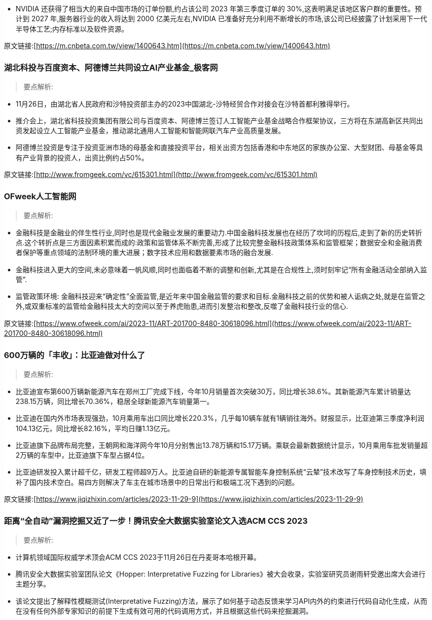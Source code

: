 - NVIDIA 还获得了相当大的来自中国市场的订单份额,约占该公司 2023 年第三季度订单的 30%,这表明满足该地区客户群的重要性。预计到 2027 年,服务器行业的收入将达到 2000 亿美元左右,NVIDIA 已准备好充分利用不断增长的市场,该公司已经披露了计划采用下一代半导体工艺;内存标准以及软件资源。

原文链接:[https://m.cnbeta.com.tw/view/1400643.htm](https://m.cnbeta.com.tw/view/1400643.htm)

### 湖北科投与百度资本、阿德博兰共同设立AI产业基金_极客网 

> 要点解析:

- 11月26日，由湖北省人民政府和沙特投资部主办的2023中国湖北-沙特经贸合作对接会在沙特首都利雅得举行。

- 推介会上，湖北省科技投资集团有限公司与百度资本、阿德博兰签订人工智能产业基金战略合作框架协议，三方将在东湖高新区共同出资发起设立人工智能产业基金，推动湖北通用人工智能和智能网联汽车产业高质量发展。

- 阿德博兰投资是专注于投资亚洲市场的母基金和直接投资平台，相关出资方包括香港和中东地区的家族办公室、大型财团、母基金等具有产业背景的投资人，出资比例约占50%。

原文链接:[http://www.fromgeek.com/vc/615301.html](http://www.fromgeek.com/vc/615301.html)

### OFweek人工智能网 

> 要点解析:

- 金融科技是金融业的伴生性行业,同时也是现代金融业发展的重要动力.中国金融科技发展也在经历了坎坷的历程后,走到了新的历史转折点.这个转折点是三方面因素积累而成的:政策和监管体系不断完善,形成了比较完整金融科技政策体系和监管框架；数据安全和金融消费者保护等重点领域的法制环境的重大进展；数字技术应用和数据要素市场的融合发展.

- 金融科技进入更大的空间,未必意味着一帆风顺,同时也面临着不断的调整和创新,尤其是在合规性上,须时刻牢记“所有金融活动全部纳入监管”.

- 监管政策环境: 金融科技迎来“确定性”全面监管,是近年来中国金融监管的要求和目标.金融科技之前的优势和被人诟病之处,就是在监管之外,或双重标准的监管给金融科技太大的空间以至于养虎贻患,进而引发整治和整改,反噬了金融科技行业的信心.

原文链接:[https://www.ofweek.com/ai/2023-11/ART-201700-8480-30618096.html](https://www.ofweek.com/ai/2023-11/ART-201700-8480-30618096.html)

### 600万辆的「丰收」：比亚迪做对什么了 

> 要点解析:

- 比亚迪宣布第600万辆新能源汽车在郑州工厂完成下线，今年10月销量首次突破30万，同比增长38.6%。其新能源汽车累计销量达238.15万辆，同比增长70.36%，稳居全球新能源汽车销量第一。

- 比亚迪在国内外市场表现强劲，10月乘用车出口同比增长220.3%，几乎每10辆车就有1辆销往海外。财报显示，比亚迪第三季度净利润104.13亿元，同比增长82.16%，平均日赚1.13亿元。

- 比亚迪旗下品牌布局完整，王朝网和海洋网今年10月分别售出13.78万辆和15.17万辆。乘联会最新数据统计显示，10月乘用车批发销量超2万辆的车型中，比亚迪旗下车型占据4位。

- 比亚迪研发投入累计超千亿，研发工程师超9万人。比亚迪自研的新能源专属智能车身控制系统“云辇”技术改写了车身控制技术历史，填补了国内技术空白。易四方则解决了车主在城市场景中的日常出行和极端工况下遇到的问题。

原文链接:[https://www.jiqizhixin.com/articles/2023-11-29-9](https://www.jiqizhixin.com/articles/2023-11-29-9)

### 距离“全自动”漏洞挖掘又近了一步！腾讯安全大数据实验室论文入选ACM CCS 2023 

> 要点解析:

- 计算机领域国际权威学术顶会ACM CCS 2023于11月26日在丹麦哥本哈根开幕。

- 腾讯安全大数据实验室团队论文《Hopper: Interpretative Fuzzing for Libraries》被大会收录，实验室研究员谢雨轩受邀出席大会进行主题分享。

- 该论文提出了解释性模糊测试(Interpretative Fuzzing)方法，展示了如何基于动态反馈来学习API内外的约束进行代码自动化生成，从而在没有任何外部专家知识的前提下生成有效可用的代码调用方式，并且根据这些代码来挖掘漏洞。
